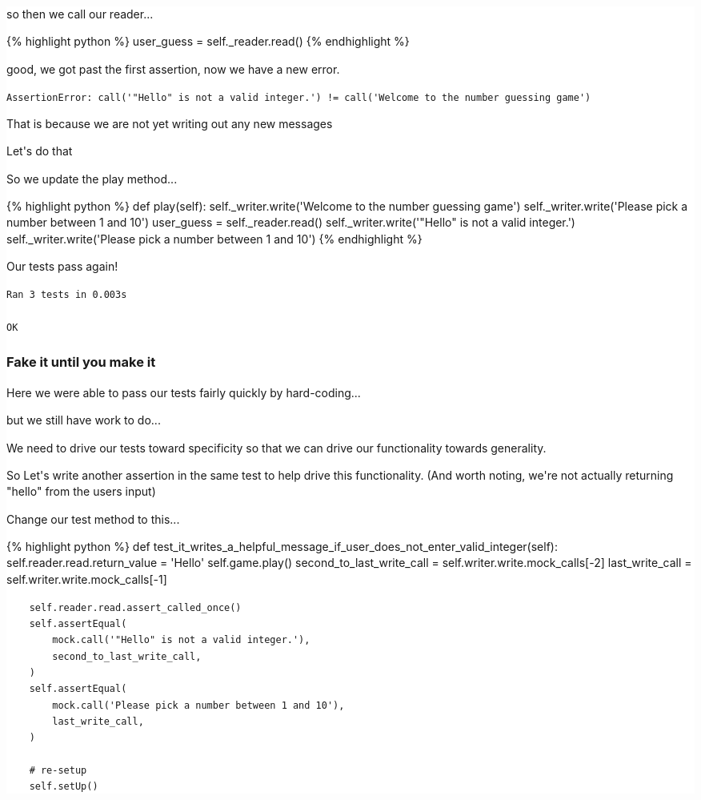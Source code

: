 so then we call our reader...

{% highlight python %}
user_guess = self._reader.read()
{% endhighlight %}

good, we got past the first assertion, now we have a new error.

```
AssertionError: call('"Hello" is not a valid integer.') != call('Welcome to the number guessing game')
```

That is because we are not yet writing out any new messages

Let's do that

So we update the play method...

{% highlight python %}
    def play(self):
        self._writer.write('Welcome to the number guessing game')
        self._writer.write('Please pick a number between 1 and 10')
        user_guess = self._reader.read()
        self._writer.write('"Hello" is not a valid integer.')
        self._writer.write('Please pick a number between 1 and 10')
{% endhighlight %}

Our tests pass again!

```
Ran 3 tests in 0.003s

OK
```

### Fake it until you make it

Here we were able to pass our tests fairly quickly by hard-coding...

but we still have work to do...

We need to drive our tests toward specificity so that we can drive our functionality towards generality.

So Let's write another assertion in the same test to help drive this functionality.
(And worth noting, we're not actually returning "hello" from the users input)


Change our test method to this...

{% highlight python %}
    def test_it_writes_a_helpful_message_if_user_does_not_enter_valid_integer(self):
        self.reader.read.return_value = 'Hello'
        self.game.play()
        second_to_last_write_call = self.writer.write.mock_calls[-2]
        last_write_call = self.writer.write.mock_calls[-1]


        self.reader.read.assert_called_once()
        self.assertEqual(
            mock.call('"Hello" is not a valid integer.'),
            second_to_last_write_call,
        )
        self.assertEqual(
            mock.call('Please pick a number between 1 and 10'),
            last_write_call,
        )

        # re-setup
        self.setUp()